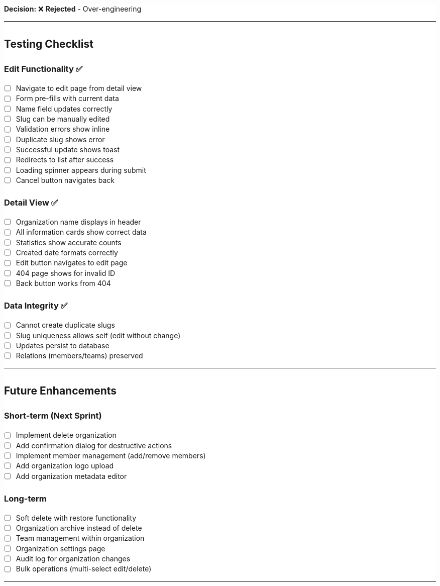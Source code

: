 **Decision:** ❌ **Rejected** - Over-engineering

---

## Testing Checklist

### Edit Functionality ✅

- [ ] Navigate to edit page from detail view
- [ ] Form pre-fills with current data
- [ ] Name field updates correctly
- [ ] Slug can be manually edited
- [ ] Validation errors show inline
- [ ] Duplicate slug shows error
- [ ] Successful update shows toast
- [ ] Redirects to list after success
- [ ] Loading spinner appears during submit
- [ ] Cancel button navigates back

### Detail View ✅

- [ ] Organization name displays in header
- [ ] All information cards show correct data
- [ ] Statistics show accurate counts
- [ ] Created date formats correctly
- [ ] Edit button navigates to edit page
- [ ] 404 page shows for invalid ID
- [ ] Back button works from 404

### Data Integrity ✅

- [ ] Cannot create duplicate slugs
- [ ] Slug uniqueness allows self (edit without change)
- [ ] Updates persist to database
- [ ] Relations (members/teams) preserved

---

## Future Enhancements

### Short-term (Next Sprint)
- [ ] Implement delete organization
- [ ] Add confirmation dialog for destructive actions
- [ ] Implement member management (add/remove members)
- [ ] Add organization logo upload
- [ ] Add organization metadata editor

### Long-term
- [ ] Soft delete with restore functionality
- [ ] Organization archive instead of delete
- [ ] Team management within organization
- [ ] Organization settings page
- [ ] Audit log for organization changes
- [ ] Bulk operations (multi-select edit/delete)

---